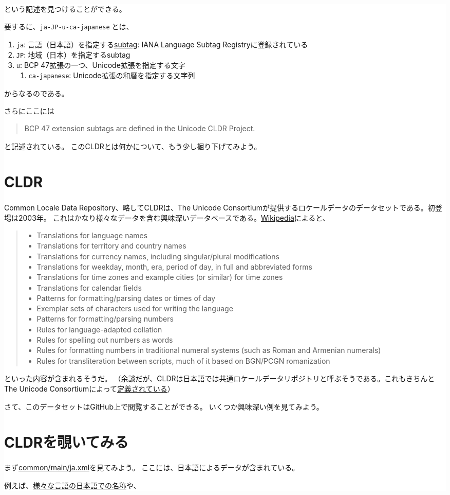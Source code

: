 という記述を見つけることができる。

要するに、`ja-JP-u-ca-japanese` とは、

1. `ja`: 言語（日本語）を指定する[subtag](https://en.wikipedia.org/wiki/IETF_language_tag): IANA Language Subtag Registryに登録されている
2. `JP`: 地域（日本）を指定するsubtag
3. `u`: BCP 47拡張の一つ、Unicode拡張を指定する文字
   1. `ca-japanese`: Unicode拡張の和暦を指定する文字列

からなるのである。

さらにここには

> BCP 47 extension subtags are defined in the Unicode CLDR Project.

と記述されている。
このCLDRとは何かについて、もう少し掘り下げてみよう。

# CLDR

Common Locale Data Repository、略してCLDRは、The Unicode Consortiumが提供するロケールデータのデータセットである。初登場は2003年。
これはかなり様々なデータを含む興味深いデータベースである。[Wikipedia](https://en.wikipedia.org/wiki/Common_Locale_Data_Repository)によると、

> - Translations for language names
> - Translations for territory and country names
> - Translations for currency names, including singular/plural modifications
> - Translations for weekday, month, era, period of day, in full and abbreviated forms
> - Translations for time zones and example cities (or similar) for time zones
> - Translations for calendar fields
> - Patterns for formatting/parsing dates or times of day
> - Exemplar sets of characters used for writing the language
> - Patterns for formatting/parsing numbers
> - Rules for language-adapted collation
> - Rules for spelling out numbers as words
> - Rules for formatting numbers in traditional numeral systems (such as Roman and Armenian numerals)
> - Rules for transliteration between scripts, much of it based on BGN/PCGN romanization

といった内容が含まれるそうだ。
（余談だが、CLDRは日本語では共通ロケールデータリポジトリと呼ぶそうである。これもきちんとThe Unicode Consortiumによって[定義されている](http://www.unicode.org/terminology/term_en_ja.html#C)）

さて、このデータセットはGitHub上で閲覧することができる。
いくつか興味深い例を見てみよう。

# CLDRを覗いてみる

まず[common/main/ja.xml](https://github.com/unicode-org/cldr/blob/main/common/main/ja.xml)を見てみよう。
ここには、日本語によるデータが含まれている。

例えば、[様々な言語の日本語での名称](https://github.com/unicode-org/cldr/blob/17b4fac37d9a0f323579e9a21f452a6688d1b648/common/main/ja.xml#L21-L27)や、
